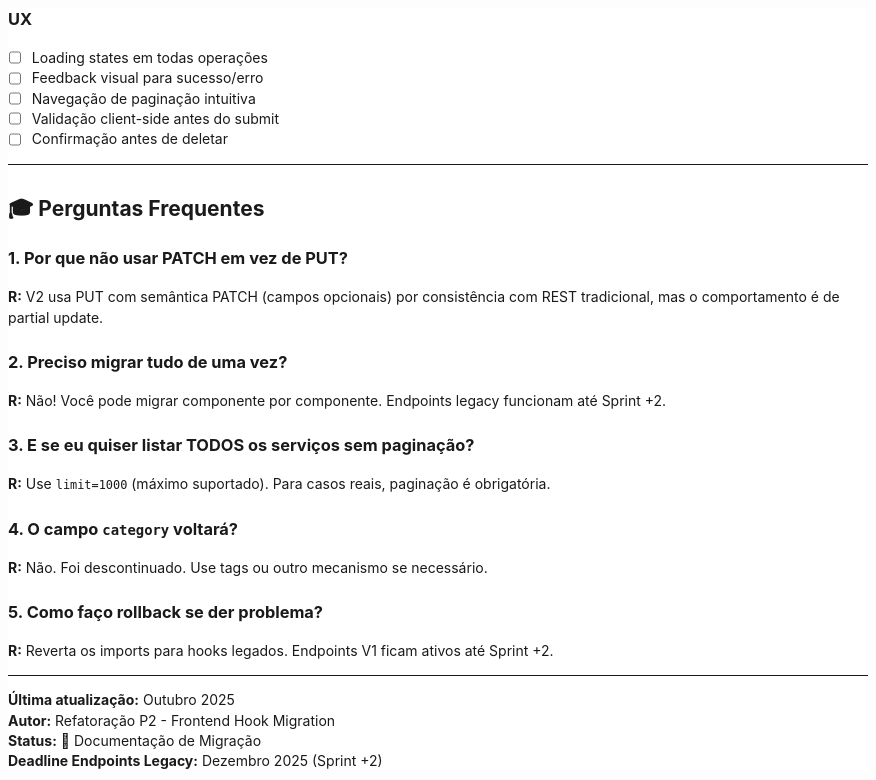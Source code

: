 ### UX
- [ ] Loading states em todas operações
- [ ] Feedback visual para sucesso/erro
- [ ] Navegação de paginação intuitiva
- [ ] Validação client-side antes do submit
- [ ] Confirmação antes de deletar

---

## 🎓 Perguntas Frequentes

### 1. Por que não usar PATCH em vez de PUT?
**R:** V2 usa PUT com semântica PATCH (campos opcionais) por consistência com REST tradicional, mas o comportamento é de partial update.

### 2. Preciso migrar tudo de uma vez?
**R:** Não! Você pode migrar componente por componente. Endpoints legacy funcionam até Sprint +2.

### 3. E se eu quiser listar TODOS os serviços sem paginação?
**R:** Use `limit=1000` (máximo suportado). Para casos reais, paginação é obrigatória.

### 4. O campo `category` voltará?
**R:** Não. Foi descontinuado. Use tags ou outro mecanismo se necessário.

### 5. Como faço rollback se der problema?
**R:** Reverta os imports para hooks legados. Endpoints V1 ficam ativos até Sprint +2.

---

**Última atualização:** Outubro 2025  
**Autor:** Refatoração P2 - Frontend Hook Migration  
**Status:** 📝 Documentação de Migração  
**Deadline Endpoints Legacy:** Dezembro 2025 (Sprint +2)
